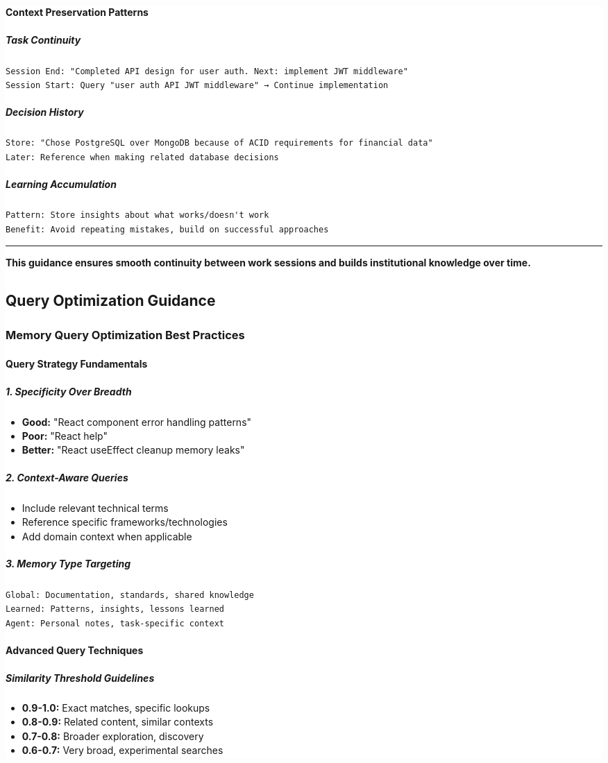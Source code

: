 #### Context Preservation Patterns

##### Task Continuity
```
Session End: "Completed API design for user auth. Next: implement JWT middleware"
Session Start: Query "user auth API JWT middleware" → Continue implementation
```

##### Decision History
```
Store: "Chose PostgreSQL over MongoDB because of ACID requirements for financial data"
Later: Reference when making related database decisions
```

##### Learning Accumulation
```
Pattern: Store insights about what works/doesn't work
Benefit: Avoid repeating mistakes, build on successful approaches
```

---
**This guidance ensures smooth continuity between work sessions and builds institutional knowledge over time.**

## Query Optimization Guidance

### Memory Query Optimization Best Practices

#### Query Strategy Fundamentals

##### 1. Specificity Over Breadth
- **Good:** "React component error handling patterns"
- **Poor:** "React help"
- **Better:** "React useEffect cleanup memory leaks"

##### 2. Context-Aware Queries
- Include relevant technical terms
- Reference specific frameworks/technologies
- Add domain context when applicable

##### 3. Memory Type Targeting
```
Global: Documentation, standards, shared knowledge
Learned: Patterns, insights, lessons learned  
Agent: Personal notes, task-specific context
```

#### Advanced Query Techniques

##### Similarity Threshold Guidelines
- **0.9-1.0:** Exact matches, specific lookups
- **0.8-0.9:** Related content, similar contexts
- **0.7-0.8:** Broader exploration, discovery
- **0.6-0.7:** Very broad, experimental searches
